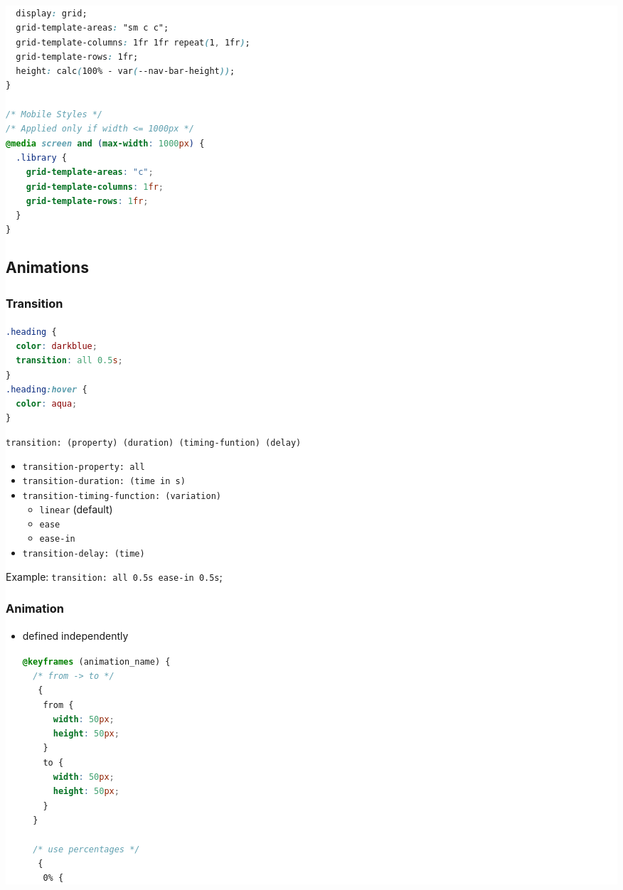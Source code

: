 ```css title="library.css"
  display: grid;
  grid-template-areas: "sm c c";
  grid-template-columns: 1fr 1fr repeat(1, 1fr);
  grid-template-rows: 1fr;
  height: calc(100% - var(--nav-bar-height));
}

/* Mobile Styles */
/* Applied only if width <= 1000px */
@media screen and (max-width: 1000px) {
  .library {
    grid-template-areas: "c";
    grid-template-columns: 1fr;
    grid-template-rows: 1fr;
  }
}
```

## Animations

### Transition

```css
.heading {
  color: darkblue;
  transition: all 0.5s;
}
.heading:hover {
  color: aqua;
}
```

`transition: (property) (duration) (timing-funtion) (delay)`

- `transition-property: all`
- `transition-duration: (time in s)`
- `transition-timing-function: (variation)`
  - `linear` (default)
  - `ease`
  - `ease-in`
- `transition-delay: (time)`

Example: `transition: all 0.5s ease-in 0.5s`;

### Animation

- defined independently

  ```css
  @keyframes (animation_name) {
    /* from -> to */
     {
      from {
        width: 50px;
        height: 50px;
      }
      to {
        width: 50px;
        height: 50px;
      }
    }

    /* use percentages */
     {
      0% {
  ```